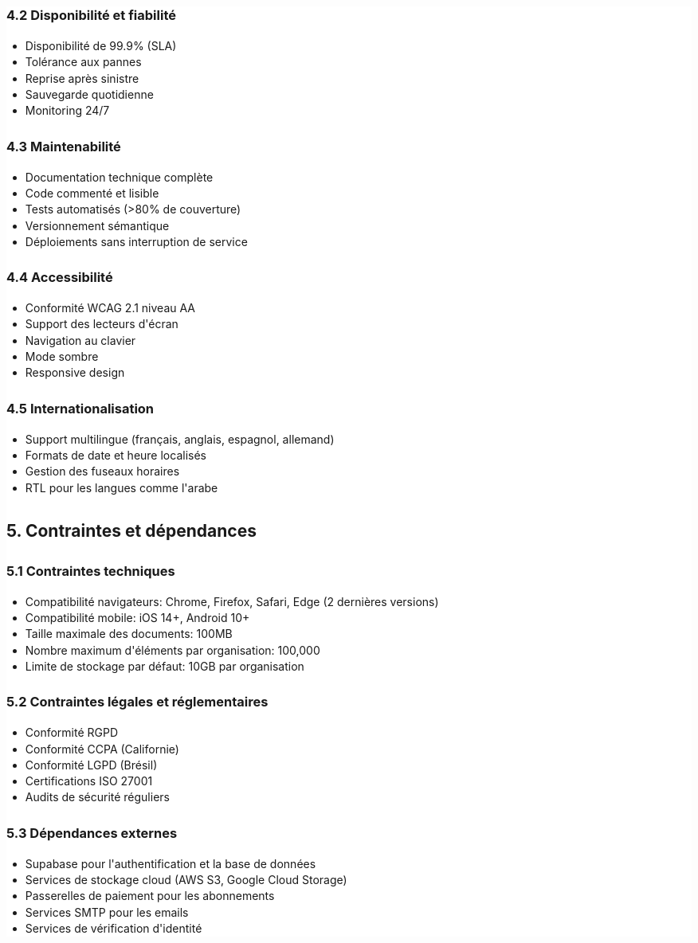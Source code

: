 ### 4.2 Disponibilité et fiabilité
- Disponibilité de 99.9% (SLA)
- Tolérance aux pannes
- Reprise après sinistre
- Sauvegarde quotidienne
- Monitoring 24/7

### 4.3 Maintenabilité
- Documentation technique complète
- Code commenté et lisible
- Tests automatisés (>80% de couverture)
- Versionnement sémantique
- Déploiements sans interruption de service

### 4.4 Accessibilité
- Conformité WCAG 2.1 niveau AA
- Support des lecteurs d'écran
- Navigation au clavier
- Mode sombre
- Responsive design

### 4.5 Internationalisation
- Support multilingue (français, anglais, espagnol, allemand)
- Formats de date et heure localisés
- Gestion des fuseaux horaires
- RTL pour les langues comme l'arabe

## 5. Contraintes et dépendances

### 5.1 Contraintes techniques
- Compatibilité navigateurs: Chrome, Firefox, Safari, Edge (2 dernières versions)
- Compatibilité mobile: iOS 14+, Android 10+
- Taille maximale des documents: 100MB
- Nombre maximum d'éléments par organisation: 100,000
- Limite de stockage par défaut: 10GB par organisation

### 5.2 Contraintes légales et réglementaires
- Conformité RGPD
- Conformité CCPA (Californie)
- Conformité LGPD (Brésil)
- Certifications ISO 27001
- Audits de sécurité réguliers

### 5.3 Dépendances externes
- Supabase pour l'authentification et la base de données
- Services de stockage cloud (AWS S3, Google Cloud Storage)
- Passerelles de paiement pour les abonnements
- Services SMTP pour les emails
- Services de vérification d'identité
